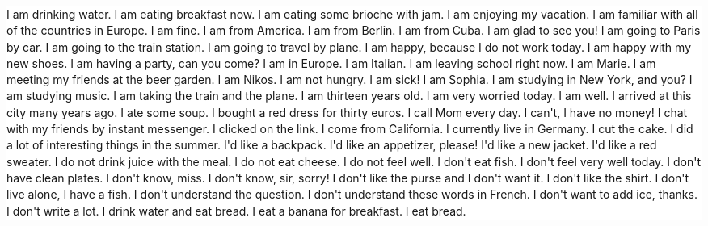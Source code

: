 I am drinking water.
I am eating breakfast now.
I am eating some brioche with jam.
I am enjoying my vacation.
I am familiar with all of the countries in Europe.
I am fine.
I am from America.
I am from Berlin.
I am from Cuba.
I am glad to see you!
I am going to Paris by car.
I am going to the train station.
I am going to travel by plane.
I am happy, because I do not work today.
I am happy with my new shoes.
I am having a party, can you come?
I am in Europe.
I am Italian.
I am leaving school right now.
I am Marie.
I am meeting my friends at the beer garden.
I am Nikos.
I am not hungry.
I am sick!
I am Sophia.
I am studying in New York, and you?
I am studying music.
I am taking the train and the plane.
I am thirteen years old.
I am very worried today.
I am well.
I arrived at this city many years ago.
I ate some soup.
I bought a red dress for thirty euros.
I call Mom every day.
I can't, I have no money!
I chat with my friends by instant messenger.
I clicked on the link.
I come from California.
I currently live in Germany.
I cut the cake.
I did a lot of interesting things in the summer.
I'd like a backpack.
I'd like an appetizer, please!
I'd like a new jacket.
I'd like a red sweater.
I do not drink juice with the meal.
I do not eat cheese.
I do not feel well.
I don't eat fish.
I don't feel very well today.
I don't have clean plates.
I don't know, miss.
I don't know, sir, sorry!
I don't like the purse and I don't want it.
I don't like the shirt.
I don't live alone, I have a fish.
I don't understand the question.
I don't understand these words in French.
I don't want to add ice, thanks.
I don't write a lot.
I drink water and eat bread.
I eat a banana for breakfast.
I eat bread.